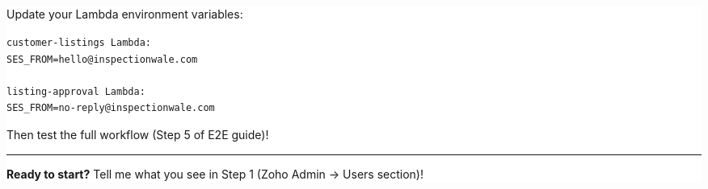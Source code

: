 Update your Lambda environment variables:
```
customer-listings Lambda:
SES_FROM=hello@inspectionwale.com

listing-approval Lambda:
SES_FROM=no-reply@inspectionwale.com
```

Then test the full workflow (Step 5 of E2E guide)!

---

**Ready to start?** Tell me what you see in Step 1 (Zoho Admin → Users section)!
